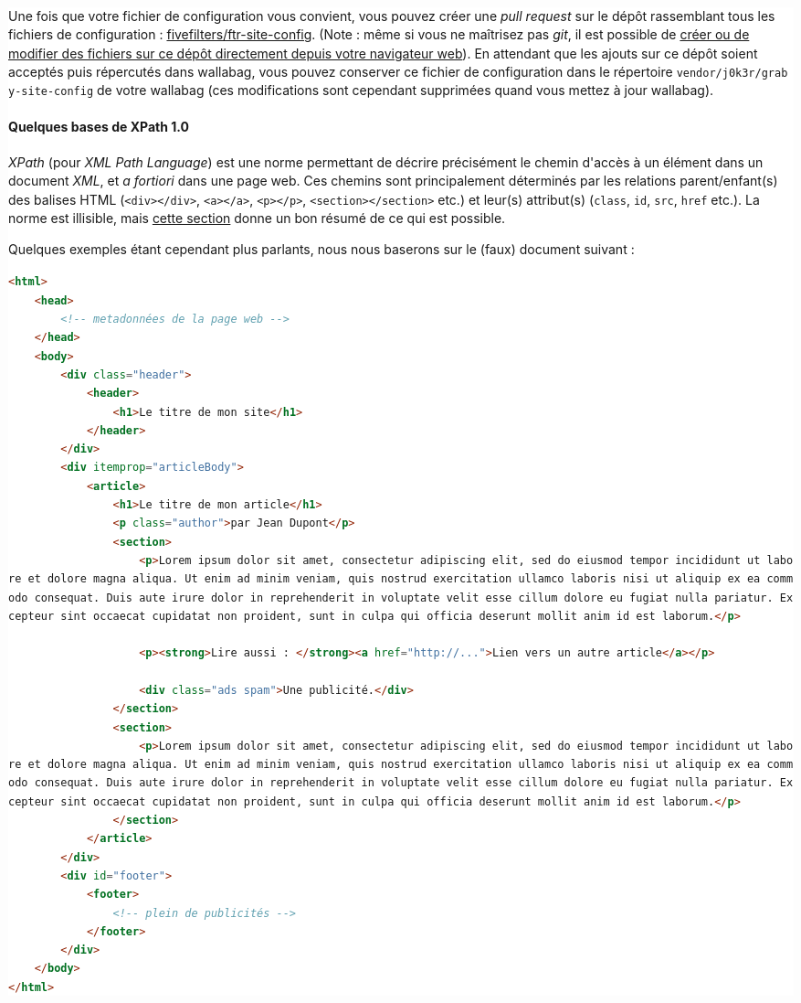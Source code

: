 Une fois que votre fichier de configuration vous convient, vous pouvez créer une _pull request_ sur le dépôt rassemblant tous les fichiers de configuration : [fivefilters/ftr-site-config](https://github.com/fivefilters/ftr-site-config). (Note : même si vous ne maîtrisez pas _git_, il est possible de [créer ou de modifier des fichiers sur ce dépôt directement depuis votre navigateur web](https://help.github.com/articles/editing-files-in-another-user-s-repository/)). En attendant que les ajouts sur ce dépôt soient acceptés puis répercutés dans wallabag, vous pouvez conserver ce fichier de configuration dans le répertoire `vendor/j0k3r/graby-site-config` de votre wallabag (ces modifications sont cependant supprimées quand vous mettez à jour wallabag).

#### Quelques bases de XPath 1.0

_XPath_ (pour _XML Path Language_) est une norme permettant de décrire précisément le chemin d'accès à un élément dans un document _XML_, et _a fortiori_ dans une page web. Ces chemins sont principalement déterminés par les relations parent/enfant(s) des balises HTML (`<div></div>`, `<a></a>`, `<p></p>`, `<section></section>` etc.) et leur(s) attribut(s) (`class`, `id`, `src`, `href` etc.). La norme est illisible, mais [cette section](https://www.w3.org/TR/1999/REC-xpath-19991116/#path-abbrev) donne un bon résumé de ce qui est possible.

Quelques exemples étant cependant plus parlants, nous nous baserons sur le (faux) document suivant :
```html
<html>
    <head>
        <!-- metadonnées de la page web -->
    </head>
    <body>
        <div class="header">
            <header>
                <h1>Le titre de mon site</h1>
            </header>
        </div>
        <div itemprop="articleBody">
            <article>
                <h1>Le titre de mon article</h1>
                <p class="author">par Jean Dupont</p>
                <section>
                    <p>Lorem ipsum dolor sit amet, consectetur adipiscing elit, sed do eiusmod tempor incididunt ut labore et dolore magna aliqua. Ut enim ad minim veniam, quis nostrud exercitation ullamco laboris nisi ut aliquip ex ea commodo consequat. Duis aute irure dolor in reprehenderit in voluptate velit esse cillum dolore eu fugiat nulla pariatur. Excepteur sint occaecat cupidatat non proident, sunt in culpa qui officia deserunt mollit anim id est laborum.</p>

                    <p><strong>Lire aussi : </strong><a href="http://...">Lien vers un autre article</a></p>

                    <div class="ads spam">Une publicité.</div>
                </section>
                <section>
                    <p>Lorem ipsum dolor sit amet, consectetur adipiscing elit, sed do eiusmod tempor incididunt ut labore et dolore magna aliqua. Ut enim ad minim veniam, quis nostrud exercitation ullamco laboris nisi ut aliquip ex ea commodo consequat. Duis aute irure dolor in reprehenderit in voluptate velit esse cillum dolore eu fugiat nulla pariatur. Excepteur sint occaecat cupidatat non proident, sunt in culpa qui officia deserunt mollit anim id est laborum.</p>
                </section>
            </article>
        </div>
        <div id="footer">
            <footer>
                <!-- plein de publicités -->
            </footer>
        </div>
    </body>
</html>
```
